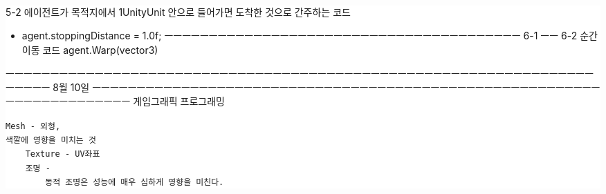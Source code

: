 5-2
에이전트가 목적지에서 1UnityUnit 안으로 들어가면 도착한 것으로 간주하는 코드
- agent.stoppingDistance = 1.0f;
ㅡㅡㅡㅡㅡㅡㅡㅡㅡㅡㅡㅡㅡㅡㅡㅡㅡㅡㅡㅡㅡㅡㅡㅡㅡㅡㅡㅡㅡㅡㅡㅡㅡㅡㅡㅡㅡㅡㅡㅡ
6-1
ㅡㅡ
6-2
순간이동 코드
agent.Warp(vector3)


ㅡㅡㅡㅡㅡㅡㅡㅡㅡㅡㅡㅡㅡㅡㅡㅡㅡㅡㅡㅡㅡㅡㅡㅡㅡㅡㅡㅡㅡㅡㅡㅡㅡㅡㅡㅡㅡㅡㅡㅡㅡㅡㅡㅡㅡㅡㅡㅡㅡㅡㅡㅡㅡㅡㅡㅡㅡㅡㅡㅡㅡㅡㅡㅡㅡㅡㅡㅡㅡㅡㅡ
8월 10일
ㅡㅡㅡㅡㅡㅡㅡㅡㅡㅡㅡㅡㅡㅡㅡㅡㅡㅡㅡㅡㅡㅡㅡㅡㅡㅡㅡㅡㅡㅡㅡㅡㅡㅡㅡㅡㅡㅡㅡㅡㅡㅡㅡㅡㅡㅡㅡㅡㅡㅡㅡㅡㅡㅡㅡㅡㅡㅡㅡㅡㅡㅡㅡㅡㅡㅡㅡㅡㅡㅡㅡ
게임그래픽 프로그래밍

	Mesh - 외형, 
	색깔에 영향을 미치는 것 
		Texture - UV좌표
		조명 - 
			동적 조명은 성능에 매우 심하게 영향을 미친다. 
			


